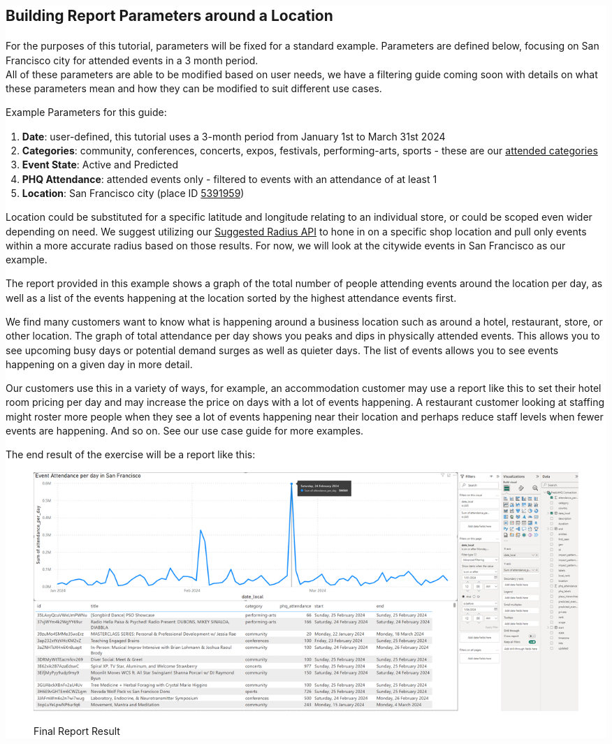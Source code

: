 ## Building Report Parameters around a Location

For the purposes of this tutorial, parameters will be fixed for a standard example. Parameters are defined below, focusing on San Francisco city for attended events in a 3 month period.\
All of these parameters are able to be modified based on user needs, we have a filtering guide coming soon with details on what these parameters mean and how they can be modified to suit different use cases.

Example Parameters for this guide:

1. **Date**: user-defined, this tutorial uses a 3-month period from January 1st to March 31st 2024
2. **Categories**: community, conferences, concerts, expos, festivals, performing-arts, sports - these are our [attended categories](https://docs.predicthq.com/getting-started/predicthq-data/event-categories)&#x20;
3. **Event State**: Active and Predicted
4. **PHQ Attendance**: attended events only - filtered to events with an attendance of at least 1
5. **Location**: San Francisco city (place ID [5391959](https://www.geonames.org/5391959/san-francisco.html))

Location could be substituted for a specific latitude and longitude relating to an individual store, or could be scoped even wider depending on need. We suggest utilizing our [Suggested Radius API](https://docs.predicthq.com/api/suggested-radius/get-suggested-radius) to hone in on a specific shop location and pull only events within a more accurate radius based on those results. For now, we will look at the citywide events in San Francisco as our example.

The report provided in this example shows a graph of the total number of people attending events around the location per day, as well as a list of the events happening at the location sorted by the highest attendance events first.&#x20;

We find many customers want to know what is happening around a business location such as around a hotel, restaurant, store, or other location. The graph of total attendance per day shows you peaks and dips in physically attended events. This allows you to see upcoming busy days or potential demand surges as well as quieter days. The list of events allows you to see events happening on a given day in more detail.

Our customers use this in a variety of ways, for example, an accommodation customer may use a report like this to set their hotel room pricing per day and may increase the price on days with a lot of events happening. A restaurant customer looking at staffing might roster more people when they see a lot of events happening near their location and perhaps reduce staff levels when fewer events are happening. And so on. See our use case guide for more examples.

The end result of the exercise will be a report like this:

<figure><img src="../../../.gitbook/assets/Final Result.png" alt=""><figcaption><p>Final Report Result</p></figcaption></figure>
